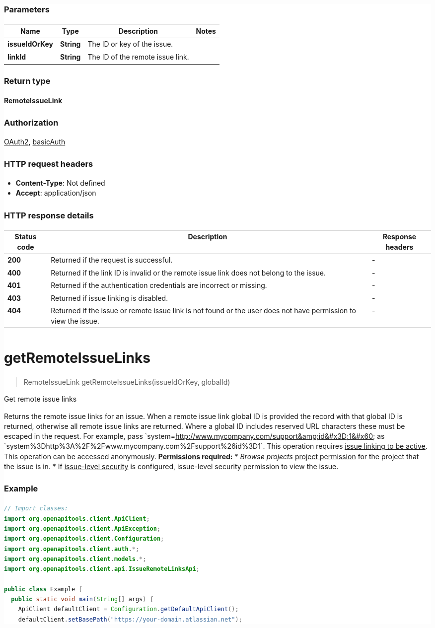 ### Parameters

| Name | Type | Description  | Notes |
|------------- | ------------- | ------------- | -------------|
| **issueIdOrKey** | **String**| The ID or key of the issue. | |
| **linkId** | **String**| The ID of the remote issue link. | |

### Return type

[**RemoteIssueLink**](RemoteIssueLink.md)

### Authorization

[OAuth2](../README.md#OAuth2), [basicAuth](../README.md#basicAuth)

### HTTP request headers

 - **Content-Type**: Not defined
 - **Accept**: application/json

### HTTP response details
| Status code | Description | Response headers |
|-------------|-------------|------------------|
| **200** | Returned if the request is successful. |  -  |
| **400** | Returned if the link ID is invalid or the remote issue link does not belong to the issue. |  -  |
| **401** | Returned if the authentication credentials are incorrect or missing. |  -  |
| **403** | Returned if issue linking is disabled. |  -  |
| **404** | Returned if the issue or remote issue link is not found or the user does not have permission to view the issue. |  -  |

<a name="getRemoteIssueLinks"></a>
# **getRemoteIssueLinks**
> RemoteIssueLink getRemoteIssueLinks(issueIdOrKey, globalId)

Get remote issue links

Returns the remote issue links for an issue. When a remote issue link global ID is provided the record with that global ID is returned, otherwise all remote issue links are returned. Where a global ID includes reserved URL characters these must be escaped in the request. For example, pass &#x60;system&#x3D;http://www.mycompany.com/support&amp;id&#x3D;1&#x60; as &#x60;system%3Dhttp%3A%2F%2Fwww.mycompany.com%2Fsupport%26id%3D1&#x60;.  This operation requires [issue linking to be active](https://confluence.atlassian.com/x/yoXKM).  This operation can be accessed anonymously.  **[Permissions](#permissions) required:**   *  *Browse projects* [project permission](https://confluence.atlassian.com/x/yodKLg) for the project that the issue is in.  *  If [issue-level security](https://confluence.atlassian.com/x/J4lKLg) is configured, issue-level security permission to view the issue.

### Example
```java
// Import classes:
import org.openapitools.client.ApiClient;
import org.openapitools.client.ApiException;
import org.openapitools.client.Configuration;
import org.openapitools.client.auth.*;
import org.openapitools.client.models.*;
import org.openapitools.client.api.IssueRemoteLinksApi;

public class Example {
  public static void main(String[] args) {
    ApiClient defaultClient = Configuration.getDefaultApiClient();
    defaultClient.setBasePath("https://your-domain.atlassian.net");
```